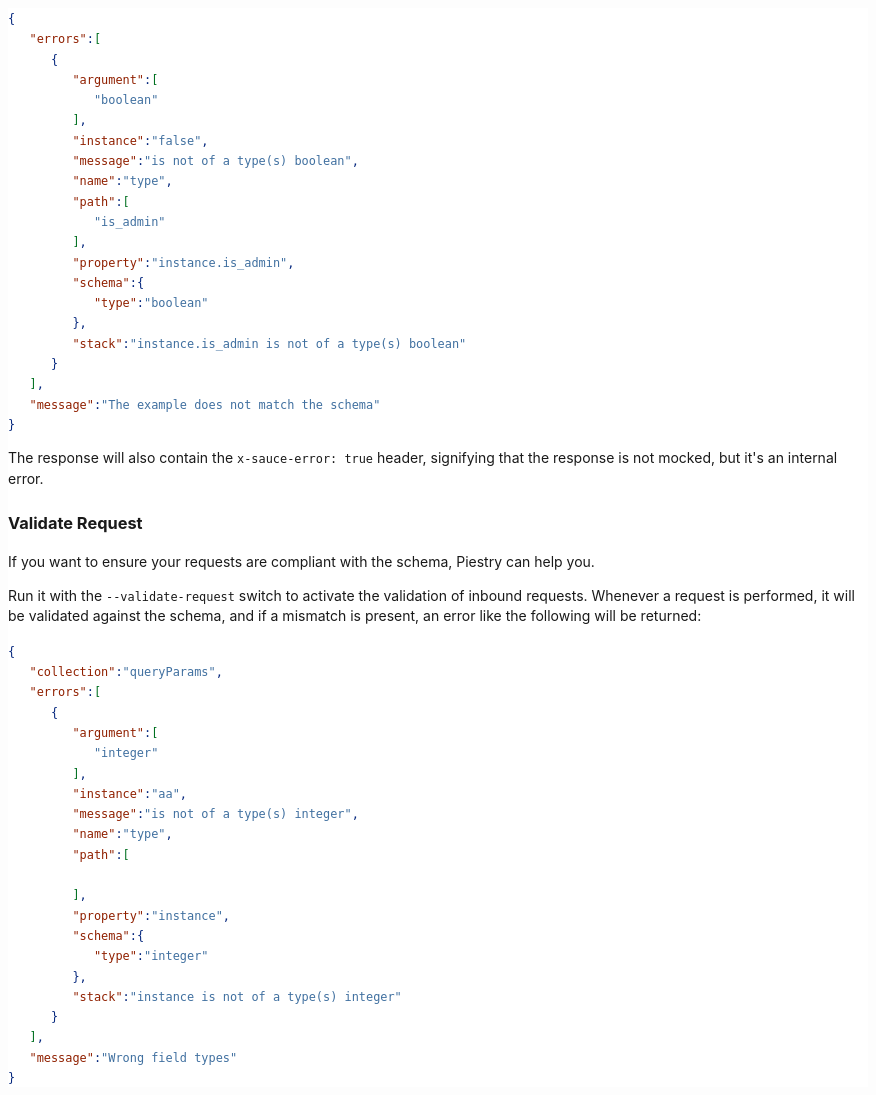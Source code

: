 ```json
{
   "errors":[
      {
         "argument":[
            "boolean"
         ],
         "instance":"false",
         "message":"is not of a type(s) boolean",
         "name":"type",
         "path":[
            "is_admin"
         ],
         "property":"instance.is_admin",
         "schema":{
            "type":"boolean"
         },
         "stack":"instance.is_admin is not of a type(s) boolean"
      }
   ],
   "message":"The example does not match the schema"
}
```

The response will also contain the `x-sauce-error: true` header, signifying that the response is not mocked, but it's an internal error.

### Validate Request

If you want to ensure your requests are compliant with the schema, Piestry can help you.

Run it with the `--validate-request` switch to activate the validation of inbound requests. Whenever a request is performed, it will be validated against the schema, and if a mismatch is present, an error like the following will be returned:

```json
{
   "collection":"queryParams",
   "errors":[
      {
         "argument":[
            "integer"
         ],
         "instance":"aa",
         "message":"is not of a type(s) integer",
         "name":"type",
         "path":[
            
         ],
         "property":"instance",
         "schema":{
            "type":"integer"
         },
         "stack":"instance is not of a type(s) integer"
      }
   ],
   "message":"Wrong field types"
}
```
